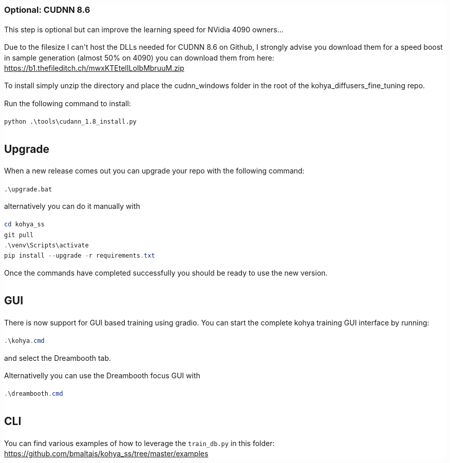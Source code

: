 ### Optional: CUDNN 8.6

This step is optional but can improve the learning speed for NVidia 4090 owners...

Due to the filesize I can't host the DLLs needed for CUDNN 8.6 on Github, I strongly advise you download them for a speed boost in sample generation (almost 50% on 4090) you can download them from here: https://b1.thefileditch.ch/mwxKTEtelILoIbMbruuM.zip

To install simply unzip the directory and place the cudnn_windows folder in the root of the kohya_diffusers_fine_tuning repo.

Run the following command to install:

```
python .\tools\cudann_1.8_install.py
```

## Upgrade

When a new release comes out you can upgrade your repo with the following command:

```
.\upgrade.bat
```

alternatively you can do it manually with

```powershell
cd kohya_ss
git pull
.\venv\Scripts\activate
pip install --upgrade -r requirements.txt
```

Once the commands have completed successfully you should be ready to use the new version.

## GUI

There is now support for GUI based training using gradio. You can start the complete kohya training GUI interface by running:

```powershell
.\kohya.cmd
```

and select the Dreambooth tab.

Alternativelly you can use the Dreambooth focus GUI with

```powershell
.\dreambooth.cmd
```

## CLI

You can find various examples of how to leverage the `train_db.py` in this folder: https://github.com/bmaltais/kohya_ss/tree/master/examples

